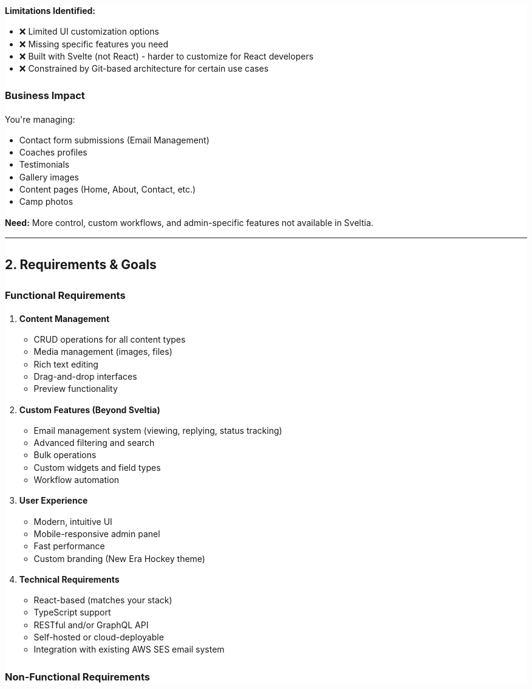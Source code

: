 **Limitations Identified:**
- ❌ Limited UI customization options
- ❌ Missing specific features you need
- ❌ Built with Svelte (not React) - harder to customize for React developers
- ❌ Constrained by Git-based architecture for certain use cases

### Business Impact

You're managing:
- Contact form submissions (Email Management)
- Coaches profiles
- Testimonials
- Gallery images
- Content pages (Home, About, Contact, etc.)
- Camp photos

**Need:** More control, custom workflows, and admin-specific features not available in Sveltia.

---

## 2. Requirements & Goals

### Functional Requirements

1. **Content Management**
   - CRUD operations for all content types
   - Media management (images, files)
   - Rich text editing
   - Drag-and-drop interfaces
   - Preview functionality

2. **Custom Features (Beyond Sveltia)**
   - Email management system (viewing, replying, status tracking)
   - Advanced filtering and search
   - Bulk operations
   - Custom widgets and field types
   - Workflow automation

3. **User Experience**
   - Modern, intuitive UI
   - Mobile-responsive admin panel
   - Fast performance
   - Custom branding (New Era Hockey theme)

4. **Technical Requirements**
   - React-based (matches your stack)
   - TypeScript support
   - RESTful and/or GraphQL API
   - Self-hosted or cloud-deployable
   - Integration with existing AWS SES email system

### Non-Functional Requirements

